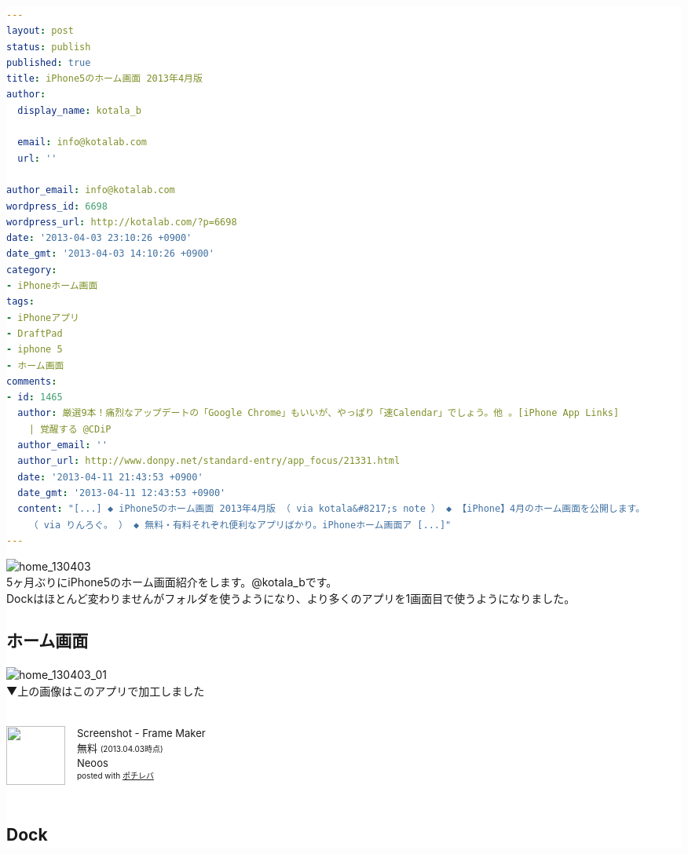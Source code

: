 ```yaml
---
layout: post
status: publish
published: true
title: iPhone5のホーム画面 2013年4月版
author:
  display_name: kotala_b

  email: info@kotalab.com
  url: ''

author_email: info@kotalab.com
wordpress_id: 6698
wordpress_url: http://kotalab.com/?p=6698
date: '2013-04-03 23:10:26 +0900'
date_gmt: '2013-04-03 14:10:26 +0900'
category:
- iPhoneホーム画面
tags:
- iPhoneアプリ
- DraftPad
- iphone 5
- ホーム画面
comments:
- id: 1465
  author: 厳選9本！痛烈なアップデートの「Google Chrome」もいいが、やっぱり「速Calendar」でしょう。他 。[iPhone App Links]
    | 覚醒する @CDiP
  author_email: ''
  author_url: http://www.donpy.net/standard-entry/app_focus/21331.html
  date: '2013-04-11 21:43:53 +0900'
  date_gmt: '2013-04-11 12:43:53 +0900'
  content: "[...] ◆ iPhone5のホーム画面 2013年4月版 （ via kotala&#8217;s note ） ◆ 【iPhone】4月のホーム画面を公開します。
    （ via りんろぐ。 ） ◆ 無料・有料それぞれ便利なアプリばかり。iPhoneホーム画面ア [...]"
---
```

<p><img src="http://kotalab.com/wp-content/uploads/home_130403-448x246.jpg" alt="home_130403" width="448" height="246" class="alignnone size-large wp-image-6701" /><br />
5ヶ月ぶりにiPhone5のホーム画面紹介をします。@kotala_bです。<br />
Dockはほとんど変わりませんがフォルダを使うようになり、より多くのアプリを1画面目で使うようになりました。<br />
</p>
<h2>ホーム画面</h2>
<p><img src="http://kotalab.com/wp-content/uploads/home_130403_01-300x617.jpg" alt="home_130403_01" width="300" height="617" class="alignnone size-medium wp-image-6700" /><br />
▼上の画像はこのアプリで加工しました</p>
<div class="pochireba" style="text-align:left;font-size:small;padding:20px 0;/zoom: 1;overflow: hidden;"><span class="removed_link" title="http://click.linksynergy.com/fs-bin/click?id=d2yYUp776R4&amp;subid=&amp;offerid=94348.1&amp;type=3&amp;tmpid=3910&amp;RD_PARM1=https%253A%252F%252Fitunes.apple.com%252Fjp%252Fapp%252Fscreenshot-frame-maker%252Fid568500069%253Fmt%253D8%2526uo%253D4"><img src="http://a941.phobos.apple.com/us/r1000/100/Purple/v4/ed/03/71/ed037112-886c-2689-d1d4-229888be67d6/mzl.zpirvuxh.png" width="75" height="75" style="float:left;margin:0 15px 0 0;" class="pochi_img" ></span>
<div class="pochi_info" style="text-align:left;/zoom: 1;overflow: hidden;">
<div class="pochi_name"><span class="removed_link" title="http://click.linksynergy.com/fs-bin/click?id=d2yYUp776R4&amp;subid=&amp;offerid=94348.1&amp;type=3&amp;tmpid=3910&amp;RD_PARM1=https%253A%252F%252Fitunes.apple.com%252Fjp%252Fapp%252Fscreenshot-frame-maker%252Fid568500069%253Fmt%253D8%2526uo%253D4">Screenshot - Frame Maker</span></div>
<div class="pochi_price" style="display:inline;">無料</div>
<div class="pochi_time" style="font-size:x-small;display:inline;">(2013.04.03時点)</div>
<div class="pochi_seller"><span class="removed_link" title="http://click.linksynergy.com/fs-bin/click?id=d2yYUp776R4&amp;subid=&amp;offerid=94348.1&amp;type=3&amp;tmpid=3910&amp;RD_PARM1=https%253A%252F%252Fitunes.apple.com%252Fjp%252Fartist%252Fneoos%252Fid300926633%253Fuo%253D4">Neoos</span></div>
<div class="pochi_post" style="font-size:x-small;">posted with <a href="http://pochireba.com">ポチレバ</a></div>
</div>
<div class="pochireba-footer" style="clear: left"></div>
</div>
<h2>Dock</h2>